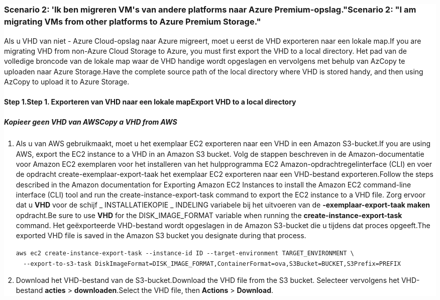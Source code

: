 ### <span data-ttu-id="d5a60-297"><a name="scenario2"></a>Scenario 2: 'Ik ben migreren VM's van andere platforms naar Azure Premium-opslag."</span><span class="sxs-lookup"><span data-stu-id="d5a60-297"><a name="scenario2"></a>Scenario 2: "I am migrating VMs from other platforms to Azure Premium Storage."</span></span>
<span data-ttu-id="d5a60-298">Als u VHD van niet - Azure Cloud-opslag naar Azure migreert, moet u eerst de VHD exporteren naar een lokale map.</span><span class="sxs-lookup"><span data-stu-id="d5a60-298">If you are migrating VHD from non-Azure Cloud Storage to Azure, you must first export the VHD to a local directory.</span></span> <span data-ttu-id="d5a60-299">Het pad van de volledige broncode van de lokale map waar de VHD handige wordt opgeslagen en vervolgens met behulp van AzCopy te uploaden naar Azure Storage.</span><span class="sxs-lookup"><span data-stu-id="d5a60-299">Have the complete source path of the local directory where VHD is stored handy, and then using AzCopy to upload it to Azure Storage.</span></span>

#### <a name="step-1-export-vhd-to-a-local-directory"></a><span data-ttu-id="d5a60-300">Step 1.</span><span class="sxs-lookup"><span data-stu-id="d5a60-300">Step 1.</span></span> <span data-ttu-id="d5a60-301">Exporteren van VHD naar een lokale map</span><span class="sxs-lookup"><span data-stu-id="d5a60-301">Export VHD to a local directory</span></span>
##### <a name="copy-a-vhd-from-aws"></a><span data-ttu-id="d5a60-302">Kopieer geen VHD van AWS</span><span class="sxs-lookup"><span data-stu-id="d5a60-302">Copy a VHD from AWS</span></span>
1. <span data-ttu-id="d5a60-303">Als u van AWS gebruikmaakt, moet u het exemplaar EC2 exporteren naar een VHD in een Amazon S3-bucket.</span><span class="sxs-lookup"><span data-stu-id="d5a60-303">If you are using AWS, export the EC2 instance to a VHD in an Amazon S3 bucket.</span></span> <span data-ttu-id="d5a60-304">Volg de stappen beschreven in de Amazon-documentatie voor Amazon EC2 exemplaren voor het installeren van het hulpprogramma EC2 Amazon-opdrachtregelinterface (CLI) en voer de opdracht create-exemplaar-export-taak het exemplaar EC2 exporteren naar een VHD-bestand exporteren.</span><span class="sxs-lookup"><span data-stu-id="d5a60-304">Follow the steps described in the Amazon documentation for Exporting Amazon EC2 Instances to install the Amazon EC2 command-line interface (CLI) tool and run the create-instance-export-task command to export the EC2 instance to a VHD file.</span></span> <span data-ttu-id="d5a60-305">Zorg ervoor dat u **VHD** voor de schijf &#95; INSTALLATIEKOPIE &#95; INDELING variabele bij het uitvoeren van de **-exemplaar-export-taak maken** opdracht.</span><span class="sxs-lookup"><span data-stu-id="d5a60-305">Be sure to use **VHD** for the DISK&#95;IMAGE&#95;FORMAT variable when running the **create-instance-export-task** command.</span></span> <span data-ttu-id="d5a60-306">Het geëxporteerde VHD-bestand wordt opgeslagen in de Amazon S3-bucket die u tijdens dat proces opgeeft.</span><span class="sxs-lookup"><span data-stu-id="d5a60-306">The exported VHD file is saved in the Amazon S3 bucket you designate during that process.</span></span>

    ```
    aws ec2 create-instance-export-task --instance-id ID --target-environment TARGET_ENVIRONMENT \
      --export-to-s3-task DiskImageFormat=DISK_IMAGE_FORMAT,ContainerFormat=ova,S3Bucket=BUCKET,S3Prefix=PREFIX
    ```

2. <span data-ttu-id="d5a60-307">Download het VHD-bestand van de S3-bucket.</span><span class="sxs-lookup"><span data-stu-id="d5a60-307">Download the VHD file from the S3 bucket.</span></span> <span data-ttu-id="d5a60-308">Selecteer vervolgens het VHD-bestand **acties** > **downloaden**.</span><span class="sxs-lookup"><span data-stu-id="d5a60-308">Select the VHD file, then **Actions** > **Download**.</span></span>
